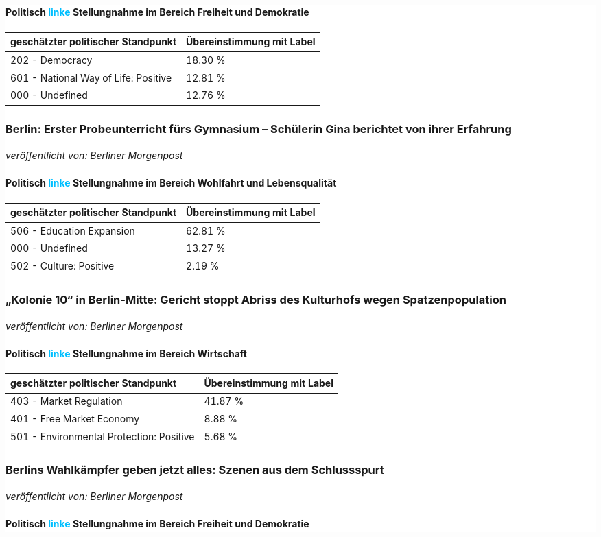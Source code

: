 #### Politisch <font color=00BFFF>linke</font> Stellungnahme im Bereich Freiheit und Demokratie

| geschätzter politischer Standpunkt   | Übereinstimmung mit Label   |
|:-------------------------------------|:----------------------------|
| 202 - Democracy                      | 18.30 %                     |
| 601 - National Way of Life: Positive | 12.81 %                     |
| 000 - Undefined                      | 12.76 %                     |

### [Berlin: Erster Probeunterricht fürs Gymnasium – Schülerin Gina berichtet von ihrer Erfahrung](https://www.morgenpost.de/berlin/article408369540/so-lief-der-erste-probeunterricht-in-berlin.html)
_veröffentlicht von: Berliner Morgenpost_

#### Politisch <font color=00BFFF>linke</font> Stellungnahme im Bereich Wohlfahrt und Lebensqualität

| geschätzter politischer Standpunkt   | Übereinstimmung mit Label   |
|:-------------------------------------|:----------------------------|
| 506 - Education Expansion            | 62.81 %                     |
| 000 - Undefined                      | 13.27 %                     |
| 502 - Culture: Positive              | 2.19 %                      |

### [„Kolonie 10“ in Berlin-Mitte: Gericht stoppt Abriss des Kulturhofs wegen Spatzenpopulation](https://www.morgenpost.de/bezirke/mitte/article408369150/spatzen-stoppen-abriss-der-kolonie-10-in-berlin-gesundbrunnen.html)
_veröffentlicht von: Berliner Morgenpost_

#### Politisch <font color=00BFFF>linke</font> Stellungnahme im Bereich Wirtschaft

| geschätzter politischer Standpunkt       | Übereinstimmung mit Label   |
|:-----------------------------------------|:----------------------------|
| 403 - Market Regulation                  | 41.87 %                     |
| 401 - Free Market Economy                | 8.88 %                      |
| 501 - Environmental Protection: Positive | 5.68 %                      |

### [Berlins Wahlkämpfer geben jetzt alles: Szenen aus dem Schlussspurt](https://www.morgenpost.de/bezirke/mitte/article408365457/berlins-wahlkaempfer-geben-alles-szenen-aus-dem-schlussspurt.html)
_veröffentlicht von: Berliner Morgenpost_

#### Politisch <font color=00BFFF>linke</font> Stellungnahme im Bereich Freiheit und Demokratie
